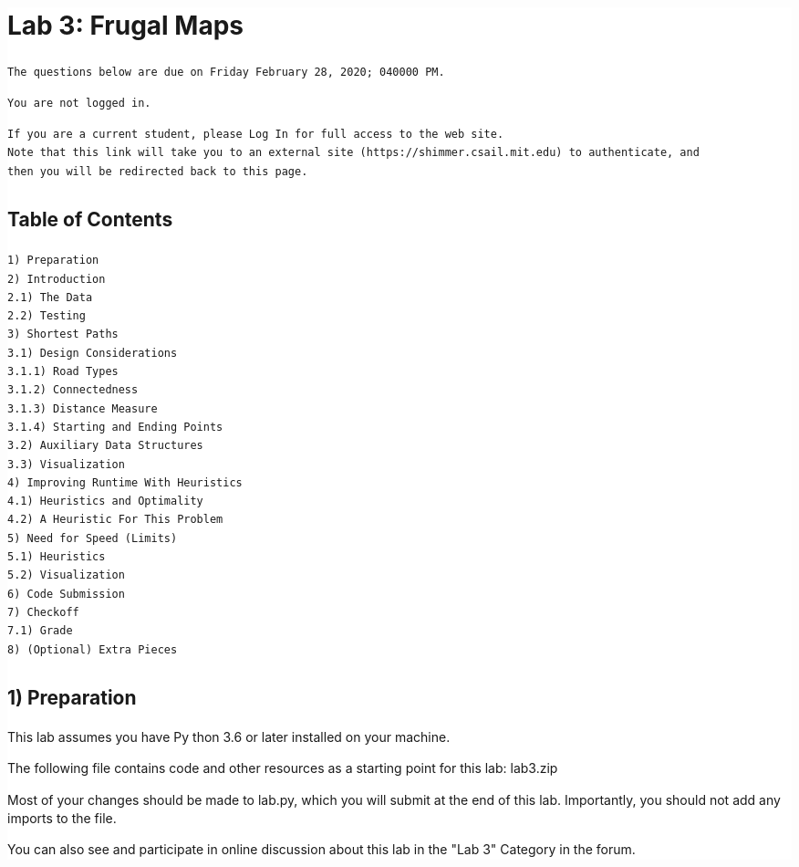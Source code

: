 # Lab 3: Frugal Maps

```
The questions below are due on Friday February 28, 2020; 040000 PM.
```
```
You are not logged in.
```
```
If you are a current student, please Log In for full access to the web site.
Note that this link will take you to an external site (https://shimmer.csail.mit.edu) to authenticate, and
then you will be redirected back to this page.
```
## Table of Contents

```
1) Preparation
2) Introduction
2.1) The Data
2.2) Testing
3) Shortest Paths
3.1) Design Considerations
3.1.1) Road Types
3.1.2) Connectedness
3.1.3) Distance Measure
3.1.4) Starting and Ending Points
3.2) Auxiliary Data Structures
3.3) Visualization
4) Improving Runtime With Heuristics
4.1) Heuristics and Optimality
4.2) A Heuristic For This Problem
5) Need for Speed (Limits)
5.1) Heuristics
5.2) Visualization
6) Code Submission
7) Checkoff
7.1) Grade
8) (Optional) Extra Pieces
```
## 1) Preparation

This lab assumes you have Py thon 3.6 or later installed on your machine.

The following file contains code and other resources as a starting point for this lab: lab3.zip

Most of your changes should be made to lab.py, which you will submit at the end of this lab. Importantly, you should not
add any imports to the file.

You can also see and participate in online discussion about this lab in the "Lab 3" Category in the forum.
